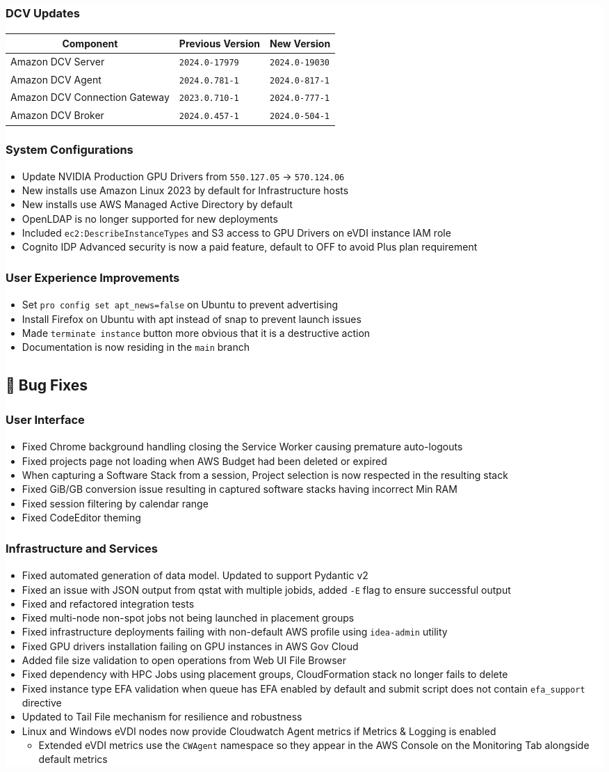 ### **DCV Updates**
| Component | Previous Version | New Version |
|-----------|------------------|-------------|
| Amazon DCV Server | `2024.0-17979` | `2024.0-19030` |
| Amazon DCV Agent | `2024.0.781-1` | `2024.0-817-1` |
| Amazon DCV Connection Gateway | `2023.0.710-1` | `2024.0-777-1` |
| Amazon DCV Broker | `2024.0.457-1` | `2024.0-504-1` |

### **System Configurations**
* Update NVIDIA Production GPU Drivers from `550.127.05` -> `570.124.06`
* New installs use Amazon Linux 2023 by default for Infrastructure hosts
* New installs use AWS Managed Active Directory by default
* OpenLDAP is no longer supported for new deployments
* Included `ec2:DescribeInstanceTypes` and S3 access to GPU Drivers on eVDI instance IAM role
* Cognito IDP Advanced security is now a paid feature, default to OFF to avoid Plus plan requirement

### **User Experience Improvements**
* Set `pro config set apt_news=false` on Ubuntu to prevent advertising
* Install Firefox on Ubuntu with apt instead of snap to prevent launch issues
* Made `terminate instance` button more obvious that it is a destructive action
* Documentation is now residing in the `main` branch

## **🐛 Bug Fixes**

### **User Interface**
* Fixed Chrome background handling closing the Service Worker causing premature auto-logouts
* Fixed projects page not loading when AWS Budget had been deleted or expired
* When capturing a Software Stack from a session, Project selection is now respected in the resulting stack
* Fixed GiB/GB conversion issue resulting in captured software stacks having incorrect Min RAM
* Fixed session filtering by calendar range
* Fixed CodeEditor theming

### **Infrastructure and Services**
* Fixed automated generation of data model. Updated to support Pydantic v2
* Fixed an issue with JSON output from qstat with multiple jobids, added `-E` flag to ensure successful output
* Fixed and refactored integration tests
* Fixed multi-node non-spot jobs not being launched in placement groups
* Fixed infrastructure deployments failing with non-default AWS profile using `idea-admin` utility
* Fixed GPU drivers installation failing on GPU instances in AWS Gov Cloud
* Added file size validation to open operations from Web UI File Browser
* Fixed dependency with HPC Jobs using placement groups, CloudFormation stack no longer fails to delete
* Fixed instance type EFA validation when queue has EFA enabled by default and submit script does not contain `efa_support` directive
* Updated to Tail File mechanism for resilience and robustness
* Linux and Windows eVDI nodes now provide Cloudwatch Agent metrics if Metrics & Logging is enabled
  * Extended eVDI metrics use the `CWAgent` namespace so they appear in the AWS Console on the Monitoring Tab alongside default metrics
